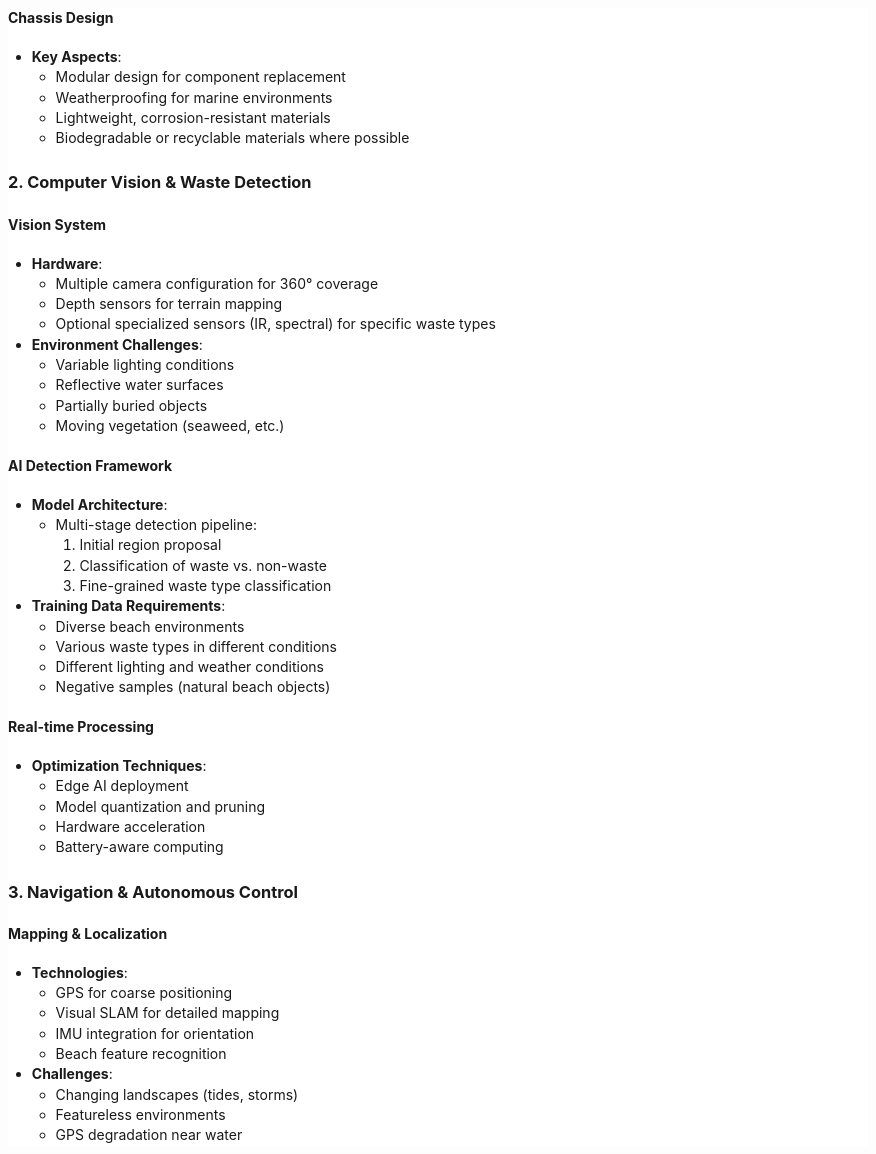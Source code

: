 #### Chassis Design
- **Key Aspects**:
  - Modular design for component replacement
  - Weatherproofing for marine environments
  - Lightweight, corrosion-resistant materials
  - Biodegradable or recyclable materials where possible

### 2. Computer Vision & Waste Detection

#### Vision System
- **Hardware**:
  - Multiple camera configuration for 360° coverage
  - Depth sensors for terrain mapping
  - Optional specialized sensors (IR, spectral) for specific waste types
- **Environment Challenges**:
  - Variable lighting conditions
  - Reflective water surfaces
  - Partially buried objects
  - Moving vegetation (seaweed, etc.)

#### AI Detection Framework
- **Model Architecture**:
  - Multi-stage detection pipeline:
    1. Initial region proposal
    2. Classification of waste vs. non-waste
    3. Fine-grained waste type classification
- **Training Data Requirements**:
  - Diverse beach environments
  - Various waste types in different conditions
  - Different lighting and weather conditions
  - Negative samples (natural beach objects)

#### Real-time Processing
- **Optimization Techniques**:
  - Edge AI deployment
  - Model quantization and pruning
  - Hardware acceleration
  - Battery-aware computing

### 3. Navigation & Autonomous Control

#### Mapping & Localization
- **Technologies**:
  - GPS for coarse positioning
  - Visual SLAM for detailed mapping
  - IMU integration for orientation
  - Beach feature recognition
- **Challenges**:
  - Changing landscapes (tides, storms)
  - Featureless environments
  - GPS degradation near water

